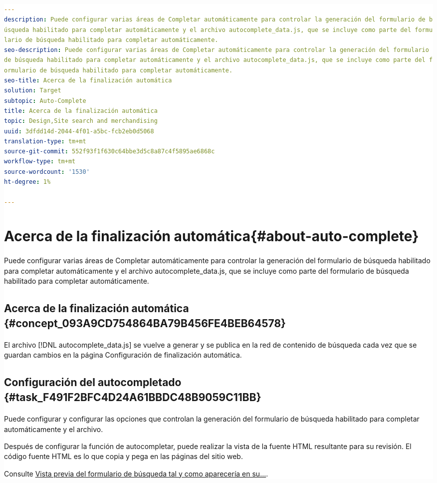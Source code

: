 ```yaml
---
description: Puede configurar varias áreas de Completar automáticamente para controlar la generación del formulario de búsqueda habilitado para completar automáticamente y el archivo autocomplete_data.js, que se incluye como parte del formulario de búsqueda habilitado para completar automáticamente.
seo-description: Puede configurar varias áreas de Completar automáticamente para controlar la generación del formulario de búsqueda habilitado para completar automáticamente y el archivo autocomplete_data.js, que se incluye como parte del formulario de búsqueda habilitado para completar automáticamente.
seo-title: Acerca de la finalización automática
solution: Target
subtopic: Auto-Complete
title: Acerca de la finalización automática
topic: Design,Site search and merchandising
uuid: 3dfdd14d-2044-4f01-a5bc-fcb2eb0d5068
translation-type: tm+mt
source-git-commit: 552f93f1f630c64bbe3d5c8a87c4f5895ae6868c
workflow-type: tm+mt
source-wordcount: '1530'
ht-degree: 1%

---
```



# Acerca de la finalización automática{#about-auto-complete}

Puede configurar varias áreas de Completar automáticamente para controlar la generación del formulario de búsqueda habilitado para completar automáticamente y el archivo autocomplete_data.js, que se incluye como parte del formulario de búsqueda habilitado para completar automáticamente.

## Acerca de la finalización automática {#concept_093A9CD754864BA79B456FE4BEB64578}

El archivo [!DNL autocomplete_data.js] se vuelve a generar y se publica en la red de contenido de búsqueda cada vez que se guardan cambios en la página Configuración de finalización automática.

## Configuración del autocompletado {#task_F491F2BFC4D24A61BBDC48B9059C11BB}

Puede configurar y configurar las opciones que controlan la generación del formulario de búsqueda habilitado para completar automáticamente y el archivo.



Después de configurar la función de autocompletar, puede realizar la vista de la fuente HTML resultante para su revisión. El código fuente HTML es lo que copia y pega en las páginas del sitio web.

Consulte [Vista previa del formulario de búsqueda tal y como aparecería en su...](c-about-auto-complete.md#task_437B35EFA5424603A08AF8E79E6B4714).
